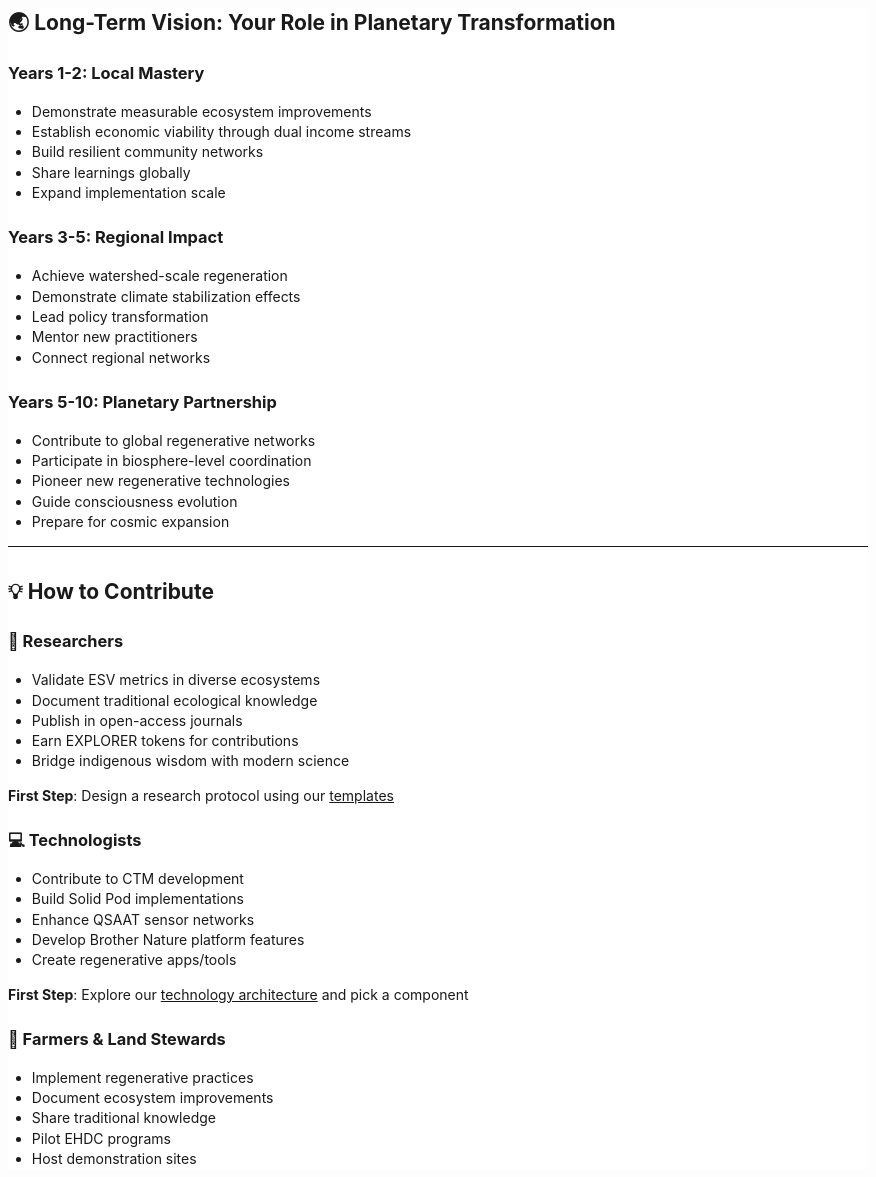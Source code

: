 ## 🌏 Long-Term Vision: Your Role in Planetary Transformation

### Years 1-2: Local Mastery
- Demonstrate measurable ecosystem improvements
- Establish economic viability through dual income streams
- Build resilient community networks
- Share learnings globally
- Expand implementation scale

### Years 3-5: Regional Impact
- Achieve watershed-scale regeneration
- Demonstrate climate stabilization effects
- Lead policy transformation
- Mentor new practitioners
- Connect regional networks

### Years 5-10: Planetary Partnership
- Contribute to global regenerative networks
- Participate in biosphere-level coordination
- Pioneer new regenerative technologies
- Guide consciousness evolution
- Prepare for cosmic expansion

---

## 💡 How to Contribute

### 🔬 Researchers
- Validate ESV metrics in diverse ecosystems
- Document traditional ecological knowledge
- Publish in open-access journals
- Earn EXPLORER tokens for contributions
- Bridge indigenous wisdom with modern science

**First Step**: Design a research protocol using our [templates](../templates/research-paper.md)

### 💻 Technologists  
- Contribute to CTM development
- Build Solid Pod implementations
- Enhance QSAAT sensor networks
- Develop Brother Nature platform features
- Create regenerative apps/tools

**First Step**: Explore our [technology architecture](../technology/) and pick a component

### 🌾 Farmers & Land Stewards
- Implement regenerative practices
- Document ecosystem improvements
- Share traditional knowledge
- Pilot EHDC programs
- Host demonstration sites
